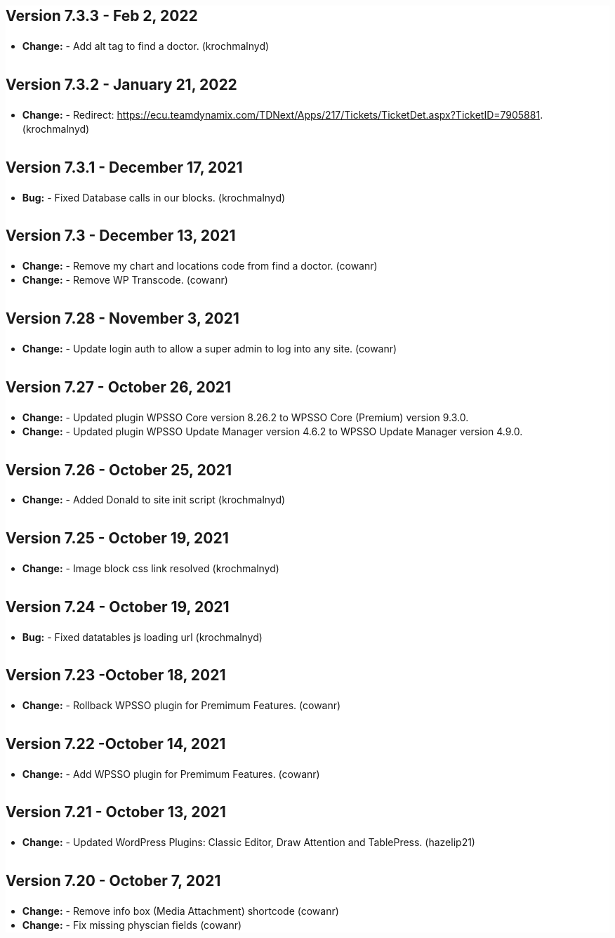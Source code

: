 ## Version 7.3.3 - Feb 2, 2022
 - **Change:** - Add alt tag to find a doctor.  (krochmalnyd)

## Version 7.3.2 - January 21, 2022
 - **Change:** - Redirect: https://ecu.teamdynamix.com/TDNext/Apps/217/Tickets/TicketDet.aspx?TicketID=7905881.  (krochmalnyd)

## Version 7.3.1 - December 17, 2021
 - **Bug:** - Fixed Database calls in our blocks.  (krochmalnyd)

## Version 7.3 - December 13, 2021
 - **Change:** - Remove my chart and locations code from find a doctor.  (cowanr)
 - **Change:** - Remove WP Transcode.  (cowanr)

## Version 7.28 - November 3, 2021
 - **Change:** - Update login auth to allow a super admin to log into any site.  (cowanr)

## Version 7.27 - October 26, 2021
 - **Change:** - Updated plugin WPSSO Core version 8.26.2 to WPSSO Core (Premium) version 9.3.0.
 - **Change:** - Updated plugin WPSSO Update Manager version 4.6.2 to WPSSO Update Manager version 4.9.0.

## Version 7.26 - October 25, 2021
 - **Change:** - Added Donald to site init script (krochmalnyd)

## Version 7.25 - October 19, 2021
 - **Change:** - Image block css link resolved (krochmalnyd)

## Version 7.24 - October 19, 2021
 - **Bug:** - Fixed datatables js loading url (krochmalnyd)

## Version 7.23 -October 18, 2021
 - **Change:** - Rollback WPSSO plugin for Premimum Features. (cowanr)

## Version 7.22 -October 14, 2021
 - **Change:** - Add WPSSO plugin for Premimum Features. (cowanr)

## Version 7.21 - October 13, 2021
 - **Change:** - Updated WordPress Plugins: Classic Editor, Draw Attention and TablePress. (hazelip21)

## Version 7.20 - October 7, 2021
 - **Change:** - Remove info box (Media Attachment) shortcode (cowanr)
 - **Change:** - Fix missing physcian fields (cowanr)
